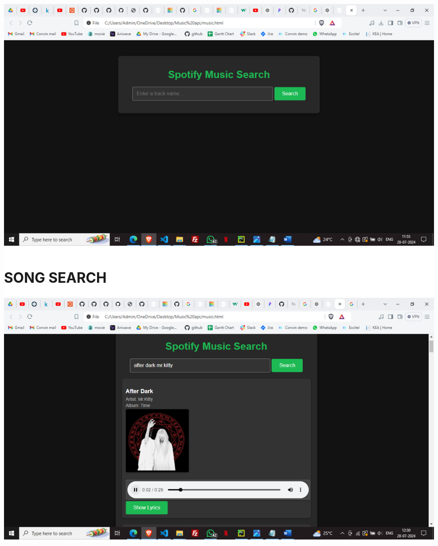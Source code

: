 ![](https://github.com/ashith-17/Marvel-Level-0-Report/blob/main/api.png)

# 

# 

# SONG SEARCH

![](https://github.com/ashith-17/Marvel-Level-0-Report/blob/main/api%202.png)

